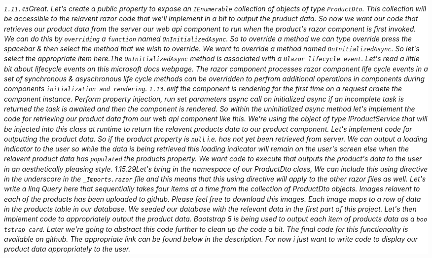 *`1.11.43`Great. Let's create a public property to expose an `IEnumerable` collection of objects of type `ProductDto`. This collection will be accessible to the relavent razor code that we'll implement in a bit to output the pruduct data. So now we want our code that retrieves our product data from the server our web api component to run when the product's razor component is first invoked. We can do this by `overriding` a `function` named `OnInitializedAsync`. So to override a method we can type override press the spacebar & then select the method that we wish to override. We want to override a method named `OnInitializedAsync`. So let's select the appropriate item here.The `OnInitializedAsync` method is associated with a `Blazor lifecycle event`. Let's read a little bit about lifecycle events on this microsoft docs webpage. The razor component processes razor component life cycle events in a set of synchronous & asyschronous life cycle methods can be overridden to perfrom additional operations in components during components `initialization and rendering`. `1.13.08`If the component is rendering for the first time on a request craete the component instance. Perform property injection, run set parameters async call on initialized async if an incomplete task is returned the task is awaited and then the component is rendered. So within the uninitialized async method let's implement the code for retrieving our product data from our web api component like this. We're using the object of type IProductService that will be injected into this class at runtime to return the relavent products data to our product component. Let's implement code for outputting the product data. So if the product property is `null` i.e. has not yet been retrieved from server. We can output a loading indicator to the user so while the data is being retrieved this loading indicator will remain on the user's screen else when the relavent product data has `populated` the products property. We want code to execute that outputs the product's data to the user in an aesthetically pleasing style. 1.15.29Let's bring in the namespace of our ProductDto class, We can include this using directive in the underscore in the `_Imports.razor` file and this means that this using directive will apply to the other razor files as well. Let's write a linq Query here that sequentially takes four items at a time from the collection of ProductDto objects. Images relavent to each of the products has been uploaded to github. Please feel free to download this images. Each image maps to a row of data in the products table in our database. We seeded our database with the relevant data in the first part of this project. Let's then implement code to appropriately output the product data. Bootstrap 5 is being used to output each item of products data as a `bootstrap card`. Later we're going to abstract this code further to clean up the code a bit. The final code for this functionality is available on github. The appropriate link can be found below in the description. For now i just want to write code to display our product data appropriately to the user.*
